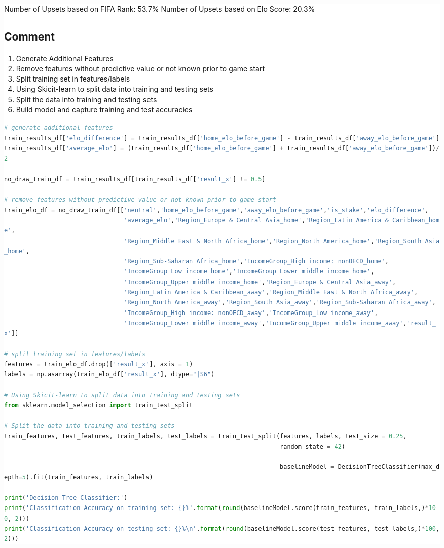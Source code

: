 
Number of Upsets based on FIFA Rank: 53.7%
Number of Upsets based on Elo Score: 20.3%

## Comment
1. Generate Additional Features
2. Remove features without predictive value or not known prior to game start
3. Split training set in features/labels
4. Using Skicit-learn to split data into training and testing sets
5. Split the data into training and testing sets
6. Build model and capture training and test accuracies

```python
# generate additional features
train_results_df['elo_difference'] = train_results_df['home_elo_before_game'] - train_results_df['away_elo_before_game']
train_results_df['average_elo'] = (train_results_df['home_elo_before_game'] + train_results_df['away_elo_before_game'])/2

no_draw_train_df = train_results_df[train_results_df['result_x'] != 0.5]

# remove features without predictive value or not known prior to game start
train_elo_df = no_draw_train_df[['neutral','home_elo_before_game','away_elo_before_game','is_stake','elo_difference',
                                 'average_elo','Region_Europe & Central Asia_home','Region_Latin America & Caribbean_home',
                                 'Region_Middle East & North Africa_home','Region_North America_home','Region_South Asia_home',
                                 'Region_Sub-Saharan Africa_home','IncomeGroup_High income: nonOECD_home',
                                 'IncomeGroup_Low income_home','IncomeGroup_Lower middle income_home',
                                 'IncomeGroup_Upper middle income_home','Region_Europe & Central Asia_away',
                                 'Region_Latin America & Caribbean_away','Region_Middle East & North Africa_away',
                                 'Region_North America_away','Region_South Asia_away','Region_Sub-Saharan Africa_away',
                                 'IncomeGroup_High income: nonOECD_away','IncomeGroup_Low income_away',
                                 'IncomeGroup_Lower middle income_away','IncomeGroup_Upper middle income_away','result_x']]

# split training set in features/labels
features = train_elo_df.drop(['result_x'], axis = 1)
labels = np.asarray(train_elo_df['result_x'], dtype="|S6")

# Using Skicit-learn to split data into training and testing sets
from sklearn.model_selection import train_test_split

# Split the data into training and testing sets
train_features, test_features, train_labels, test_labels = train_test_split(features, labels, test_size = 0.25, 
                                                                            random_state = 42)
                                                                            
                                                                            baselineModel = DecisionTreeClassifier(max_depth=5).fit(train_features, train_labels)

print('Decision Tree Classifier:')
print('Classification Accuracy on training set: {}%'.format(round(baselineModel.score(train_features, train_labels,)*100, 2)))
print('Classification Accuracy on testing set: {}%\n'.format(round(baselineModel.score(test_features, test_labels,)*100, 2)))

```